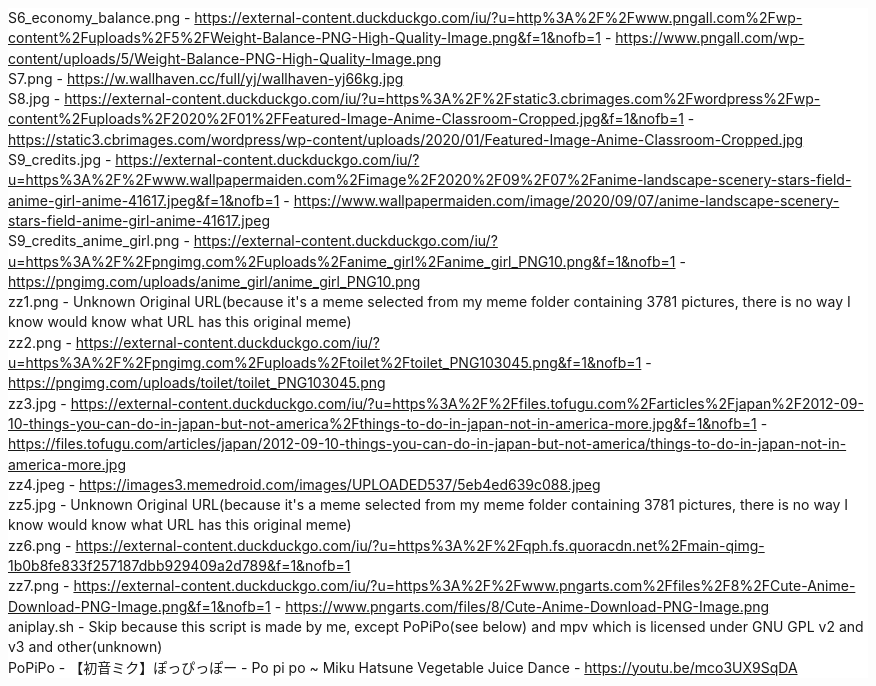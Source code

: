S6_economy_balance.png - https://external-content.duckduckgo.com/iu/?u=http%3A%2F%2Fwww.pngall.com%2Fwp-content%2Fuploads%2F5%2FWeight-Balance-PNG-High-Quality-Image.png&f=1&nofb=1 - https://www.pngall.com/wp-content/uploads/5/Weight-Balance-PNG-High-Quality-Image.png<br>
S7.png - https://w.wallhaven.cc/full/yj/wallhaven-yj66kg.jpg<br>
S8.jpg - https://external-content.duckduckgo.com/iu/?u=https%3A%2F%2Fstatic3.cbrimages.com%2Fwordpress%2Fwp-content%2Fuploads%2F2020%2F01%2FFeatured-Image-Anime-Classroom-Cropped.jpg&f=1&nofb=1 - https://static3.cbrimages.com/wordpress/wp-content/uploads/2020/01/Featured-Image-Anime-Classroom-Cropped.jpg<br>
S9_credits.jpg - https://external-content.duckduckgo.com/iu/?u=https%3A%2F%2Fwww.wallpapermaiden.com%2Fimage%2F2020%2F09%2F07%2Fanime-landscape-scenery-stars-field-anime-girl-anime-41617.jpeg&f=1&nofb=1 - https://www.wallpapermaiden.com/image/2020/09/07/anime-landscape-scenery-stars-field-anime-girl-anime-41617.jpeg<br>
S9_credits_anime_girl.png - https://external-content.duckduckgo.com/iu/?u=https%3A%2F%2Fpngimg.com%2Fuploads%2Fanime_girl%2Fanime_girl_PNG10.png&f=1&nofb=1 - https://pngimg.com/uploads/anime_girl/anime_girl_PNG10.png<br>
zz1.png - Unknown Original URL(because it's a meme selected from my meme folder containing 3781 pictures, there is no way I know would know what URL has this original meme)<br>
zz2.png - https://external-content.duckduckgo.com/iu/?u=https%3A%2F%2Fpngimg.com%2Fuploads%2Ftoilet%2Ftoilet_PNG103045.png&f=1&nofb=1 - https://pngimg.com/uploads/toilet/toilet_PNG103045.png<br>
zz3.jpg - https://external-content.duckduckgo.com/iu/?u=https%3A%2F%2Ffiles.tofugu.com%2Farticles%2Fjapan%2F2012-09-10-things-you-can-do-in-japan-but-not-america%2Fthings-to-do-in-japan-not-in-america-more.jpg&f=1&nofb=1 - https://files.tofugu.com/articles/japan/2012-09-10-things-you-can-do-in-japan-but-not-america/things-to-do-in-japan-not-in-america-more.jpg<br>
zz4.jpeg - https://images3.memedroid.com/images/UPLOADED537/5eb4ed639c088.jpeg<br>
zz5.jpg - Unknown Original URL(because it's a meme selected from my meme folder containing 3781 pictures, there is no way I know would know what URL has this original meme)<br>
zz6.png - https://external-content.duckduckgo.com/iu/?u=https%3A%2F%2Fqph.fs.quoracdn.net%2Fmain-qimg-1b0b8fe833f257187dbb929409a2d789&f=1&nofb=1<br>
zz7.png - https://external-content.duckduckgo.com/iu/?u=https%3A%2F%2Fwww.pngarts.com%2Ffiles%2F8%2FCute-Anime-Download-PNG-Image.png&f=1&nofb=1 - https://www.pngarts.com/files/8/Cute-Anime-Download-PNG-Image.png<br>
aniplay.sh - Skip because this script is made by me, except PoPiPo(see below) and mpv which is licensed under GNU GPL v2 and v3 and other(unknown)<br>
PoPiPo - 【初音ミク】ぽっぴっぽー - Po pi po ~ Miku Hatsune Vegetable Juice Dance - https://youtu.be/mco3UX9SqDA
